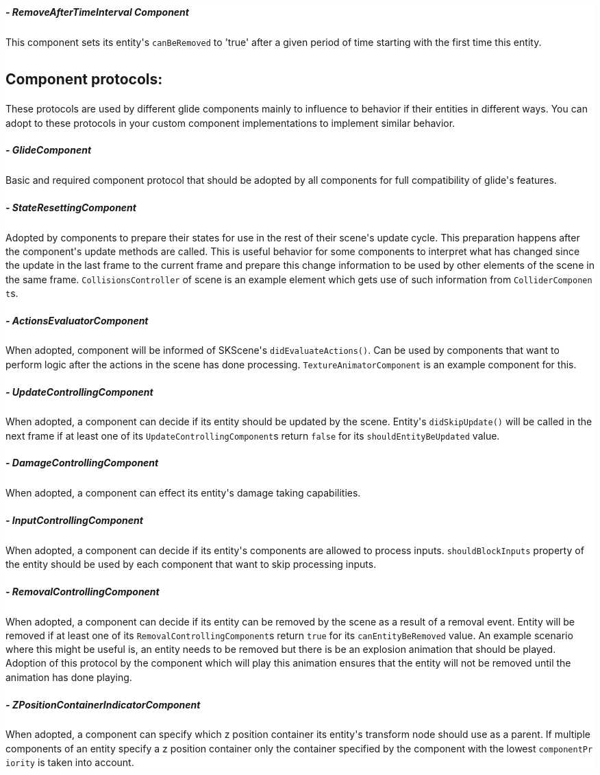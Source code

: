 ##### - RemoveAfterTimeInterval Component
This component sets its entity's `canBeRemoved` to 'true' after a given period of time starting with the first time this entity.

## Component protocols:

These protocols are used by different glide components mainly to influence to behavior if their entities in different ways. You can adopt to these protocols in your custom component implementations to implement similar behavior.

##### - GlideComponent
Basic and required component protocol that should be adopted by all components for full compatibility of glide's features.

##### - StateResettingComponent
Adopted by components to prepare their states for use in the rest of their scene's update cycle. This preparation happens after the component's update methods are called. This is useful behavior for some components to interpret what has changed since the update in the last frame to the current frame and prepare this change information to be used by other elements of the scene in the same frame. `CollisionsController` of scene is an example element which gets use of such information from `ColliderComponent`s.

##### - ActionsEvaluatorComponent
When adopted, component will be informed of SKScene's `didEvaluateActions()`. Can be used by components that want to perform logic after the actions in the scene has done processing. `TextureAnimatorComponent` is an example component for this.

##### - UpdateControllingComponent
When adopted, a component can decide if its entity should be updated by the scene. Entity's `didSkipUpdate()` will be called in the next frame if at least one of its `UpdateControllingComponent`s return `false` for its `shouldEntityBeUpdated` value.

##### - DamageControllingComponent
When adopted, a component can effect its entity's damage taking capabilities.

##### - InputControllingComponent
When adopted, a component can decide if its entity's components are allowed to process inputs. `shouldBlockInputs` property of the entity should be used by each component that want to skip processing inputs.

##### - RemovalControllingComponent
When adopted, a component can decide if its entity can be removed by the scene as a result of a removal event. Entity will be removed if at least one of its `RemovalControllingComponent`s return `true` for its `canEntityBeRemoved` value. An example scenario where this might be useful is, an entity needs to be removed but there is be an explosion animation that should be played. Adoption of this protocol by the component which will play this animation ensures that the entity will not be removed until the animation has done playing.

##### - ZPositionContainerIndicatorComponent
When adopted, a component can specify which z position container its entity's transform node should use as a parent. If multiple components of an entity specify a z position container only the container specified by the component with the lowest `componentPriority` is taken into account.
